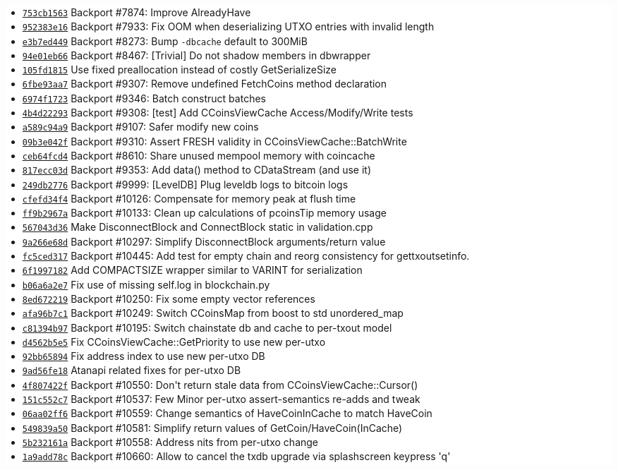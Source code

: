- [`753cb1563`](https://github.com/atanapi/atanapi/commit/753cb1563) Backport #7874: Improve AlreadyHave
- [`952383e16`](https://github.com/atanapi/atanapi/commit/952383e16) Backport #7933: Fix OOM when deserializing UTXO entries with invalid length
- [`e3b7ed449`](https://github.com/atanapi/atanapi/commit/e3b7ed449) Backport #8273: Bump `-dbcache` default to 300MiB
- [`94e01eb66`](https://github.com/atanapi/atanapi/commit/94e01eb66) Backport #8467: [Trivial] Do not shadow members in dbwrapper
- [`105fd1815`](https://github.com/atanapi/atanapi/commit/105fd1815) Use fixed preallocation instead of costly GetSerializeSize
- [`6fbe93aa7`](https://github.com/atanapi/atanapi/commit/6fbe93aa7) Backport #9307: Remove undefined FetchCoins method declaration
- [`6974f1723`](https://github.com/atanapi/atanapi/commit/6974f1723) Backport #9346: Batch construct batches
- [`4b4d22293`](https://github.com/atanapi/atanapi/commit/4b4d22293) Backport #9308: [test] Add CCoinsViewCache Access/Modify/Write tests
- [`a589c94a9`](https://github.com/atanapi/atanapi/commit/a589c94a9) Backport #9107: Safer modify new coins
- [`09b3e042f`](https://github.com/atanapi/atanapi/commit/09b3e042f) Backport #9310: Assert FRESH validity in CCoinsViewCache::BatchWrite
- [`ceb64fcd4`](https://github.com/atanapi/atanapi/commit/ceb64fcd4) Backport #8610: Share unused mempool memory with coincache
- [`817ecc03d`](https://github.com/atanapi/atanapi/commit/817ecc03d) Backport #9353: Add data() method to CDataStream (and use it)
- [`249db2776`](https://github.com/atanapi/atanapi/commit/249db2776) Backport #9999: [LevelDB] Plug leveldb logs to bitcoin logs
- [`cfefd34f4`](https://github.com/atanapi/atanapi/commit/cfefd34f4) Backport #10126: Compensate for memory peak at flush time
- [`ff9b2967a`](https://github.com/atanapi/atanapi/commit/ff9b2967a) Backport #10133: Clean up calculations of pcoinsTip memory usage
- [`567043d36`](https://github.com/atanapi/atanapi/commit/567043d36) Make DisconnectBlock and ConnectBlock static in validation.cpp
- [`9a266e68d`](https://github.com/atanapi/atanapi/commit/9a266e68d) Backport #10297: Simplify DisconnectBlock arguments/return value
- [`fc5ced317`](https://github.com/atanapi/atanapi/commit/fc5ced317) Backport #10445: Add test for empty chain and reorg consistency for gettxoutsetinfo.
- [`6f1997182`](https://github.com/atanapi/atanapi/commit/6f1997182) Add COMPACTSIZE wrapper similar to VARINT for serialization
- [`b06a6a2e7`](https://github.com/atanapi/atanapi/commit/b06a6a2e7) Fix use of missing self.log in blockchain.py
- [`8ed672219`](https://github.com/atanapi/atanapi/commit/8ed672219) Backport #10250: Fix some empty vector references
- [`afa96b7c1`](https://github.com/atanapi/atanapi/commit/afa96b7c1) Backport #10249: Switch CCoinsMap from boost to std unordered_map
- [`c81394b97`](https://github.com/atanapi/atanapi/commit/c81394b97) Backport #10195: Switch chainstate db and cache to per-txout model
- [`d4562b5e5`](https://github.com/atanapi/atanapi/commit/d4562b5e5) Fix CCoinsViewCache::GetPriority to use new per-utxo
- [`92bb65894`](https://github.com/atanapi/atanapi/commit/92bb65894) Fix address index to use new per-utxo DB
- [`9ad56fe18`](https://github.com/atanapi/atanapi/commit/9ad56fe18) Atanapi related fixes for per-utxo DB
- [`4f807422f`](https://github.com/atanapi/atanapi/commit/4f807422f) Backport #10550: Don't return stale data from CCoinsViewCache::Cursor()
- [`151c552c7`](https://github.com/atanapi/atanapi/commit/151c552c7) Backport #10537: Few Minor per-utxo assert-semantics re-adds and tweak
- [`06aa02ff6`](https://github.com/atanapi/atanapi/commit/06aa02ff6) Backport #10559: Change semantics of HaveCoinInCache to match HaveCoin
- [`549839a50`](https://github.com/atanapi/atanapi/commit/549839a50) Backport #10581: Simplify return values of GetCoin/HaveCoin(InCache)
- [`5b232161a`](https://github.com/atanapi/atanapi/commit/5b232161a) Backport #10558: Address nits from per-utxo change
- [`1a9add78c`](https://github.com/atanapi/atanapi/commit/1a9add78c) Backport #10660: Allow to cancel the txdb upgrade via splashscreen keypress 'q'